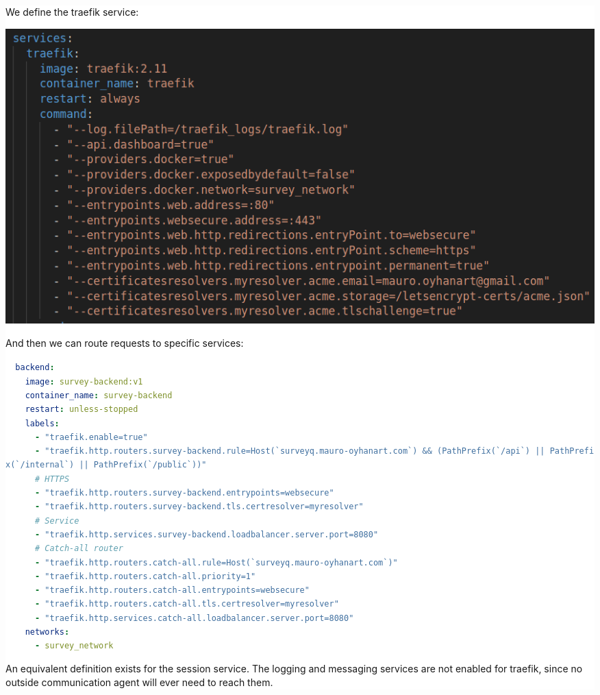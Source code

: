 We define the traefik service:

![traefik service](/img/traefik-service.png)

And then we can route requests to specific services:

```yml
  backend:
    image: survey-backend:v1
    container_name: survey-backend
    restart: unless-stopped
    labels:
      - "traefik.enable=true"
      - "traefik.http.routers.survey-backend.rule=Host(`surveyq.mauro-oyhanart.com`) && (PathPrefix(`/api`) || PathPrefix(`/internal`) || PathPrefix(`/public`))"
      # HTTPS
      - "traefik.http.routers.survey-backend.entrypoints=websecure"
      - "traefik.http.routers.survey-backend.tls.certresolver=myresolver"
      # Service
      - "traefik.http.services.survey-backend.loadbalancer.server.port=8080"
      # Catch-all router
      - "traefik.http.routers.catch-all.rule=Host(`surveyq.mauro-oyhanart.com`)"
      - "traefik.http.routers.catch-all.priority=1"
      - "traefik.http.routers.catch-all.entrypoints=websecure"
      - "traefik.http.routers.catch-all.tls.certresolver=myresolver"
      - "traefik.http.services.catch-all.loadbalancer.server.port=8080"
    networks:
      - survey_network
```

An equivalent definition exists for the session service. The logging and messaging services are not enabled for traefik, since no outside communication agent will ever need to reach them.
